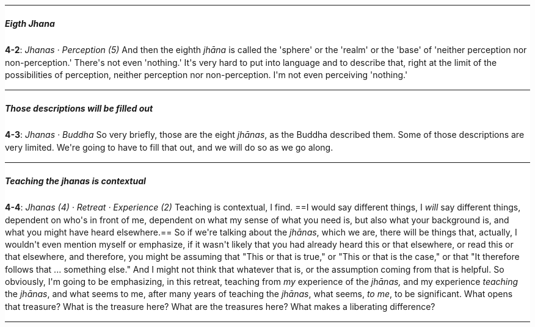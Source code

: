 
---
##### Eigth Jhana
<span class="counts">**<a aria-label-position="top" aria-label="1218 An Introduction to the Jhanas > ^4-2" data-href="1218 An Introduction to the Jhanas#^4-2" class="internal-link">4-2</a>**: _<a data-href="Jhanas" class="internal-link">Jhanas</a> · <a data-href="Perception" class="internal-link">Perception</a> (5)_</span>
<audio controls preload=metadata style=" width:300px;" controlslist="nodownload"><source src="https://dharmaseed.org/talks/60869/20191218-Rob_Burbea-GAIA-an_introduction_to_the_jhanas-60869.mp3#t=11:06" type="audio/mpeg">???</audio>
<span class="paragraph">And then the eighth _<a aria-label-position="top" aria-label="Jhanas" data-href="Jhanas" class="internal-link">jhāna</a>_ is called the 'sphere' or the 'realm' or the 'base' of 'neither <a data-href="perception" class="internal-link">perception</a> nor non-<a data-href="perception" class="internal-link">perception</a>.' There's not even 'nothing.' It's very hard to put into language and to describe that, right at the limit of the possibilities of <a data-href="perception" class="internal-link">perception</a>, neither <a data-href="perception" class="internal-link">perception</a> nor non-<a data-href="perception" class="internal-link">perception</a>. I'm not even perceiving 'nothing.'</span>

---
##### Those descriptions will be filled out
<span class="counts">**<a aria-label-position="top" aria-label="1218 An Introduction to the Jhanas > ^4-3" data-href="1218 An Introduction to the Jhanas#^4-3" class="internal-link">4-3</a>**: _<a data-href="Jhanas" class="internal-link">Jhanas</a> · <a data-href="Buddha" class="internal-link">Buddha</a>_</span>
<audio controls preload=metadata style=" width:300px;" controlslist="nodownload"><source src="https://dharmaseed.org/talks/60869/20191218-Rob_Burbea-GAIA-an_introduction_to_the_jhanas-60869.mp3#t=11:34" type="audio/mpeg">???</audio>
<span class="paragraph">So very briefly, those are the eight _<a aria-label-position="top" aria-label="Jhanas" data-href="Jhanas" class="internal-link">jhānas</a>_, as the <a data-href="Buddha" class="internal-link">Buddha</a> described them. Some of those descriptions are very limited. We're going to have to fill that out, and we will do so as we go along.</span>

---
##### Teaching the jhanas is contextual
<span class="counts">**<a aria-label-position="top" aria-label="1218 An Introduction to the Jhanas > ^4-4" data-href="1218 An Introduction to the Jhanas#^4-4" class="internal-link">4-4</a>**: _<a data-href="Jhanas" class="internal-link">Jhanas</a> (4) · <a data-href="Retreat" class="internal-link">Retreat</a> · <a data-href="Experience" class="internal-link">Experience</a> (2)_</span>
<audio controls preload=metadata style=" width:300px;" controlslist="nodownload"><source src="https://dharmaseed.org/talks/60869/20191218-Rob_Burbea-GAIA-an_introduction_to_the_jhanas-60869.mp3#t=11:55" type="audio/mpeg">???</audio>
<span class="paragraph">Teaching is contextual, I find. ==I would say different things, I _will_ say different things, dependent on who's in front of me, dependent on what my sense of what you need is, but also what your background is, and what you might have heard elsewhere.== So if we're talking about the _<a aria-label-position="top" aria-label="Jhanas" data-href="Jhanas" class="internal-link">jhānas</a>_, which we are, there will be things that, actually, I wouldn't even mention myself or emphasize, if it wasn't likely that you had already heard this or that elsewhere, or read this or that elsewhere, and therefore, you might be assuming that "This or that is true," or "This or that is the case," or that "It therefore follows that ... something else." And I might not think that whatever that is, or the assumption coming from that is helpful. So obviously, I'm going to be emphasizing, in this <a data-href="retreat" class="internal-link">retreat</a>, teaching from _my_ <a data-href="experience" class="internal-link">experience</a> of the _<a aria-label-position="top" aria-label="Jhanas" data-href="Jhanas" class="internal-link">jhānas</a>,_ and my <a data-href="experience" class="internal-link">experience</a> _teaching_ the _<a aria-label-position="top" aria-label="Jhanas" data-href="Jhanas" class="internal-link">jhānas</a>_, and what seems to me, after many years of teaching the _<a aria-label-position="top" aria-label="Jhanas" data-href="Jhanas" class="internal-link">jhānas</a>_, what seems, _to me_, to be significant. What opens that treasure? What is the treasure here? What are the treasures here? What makes a liberating difference?</span>

---